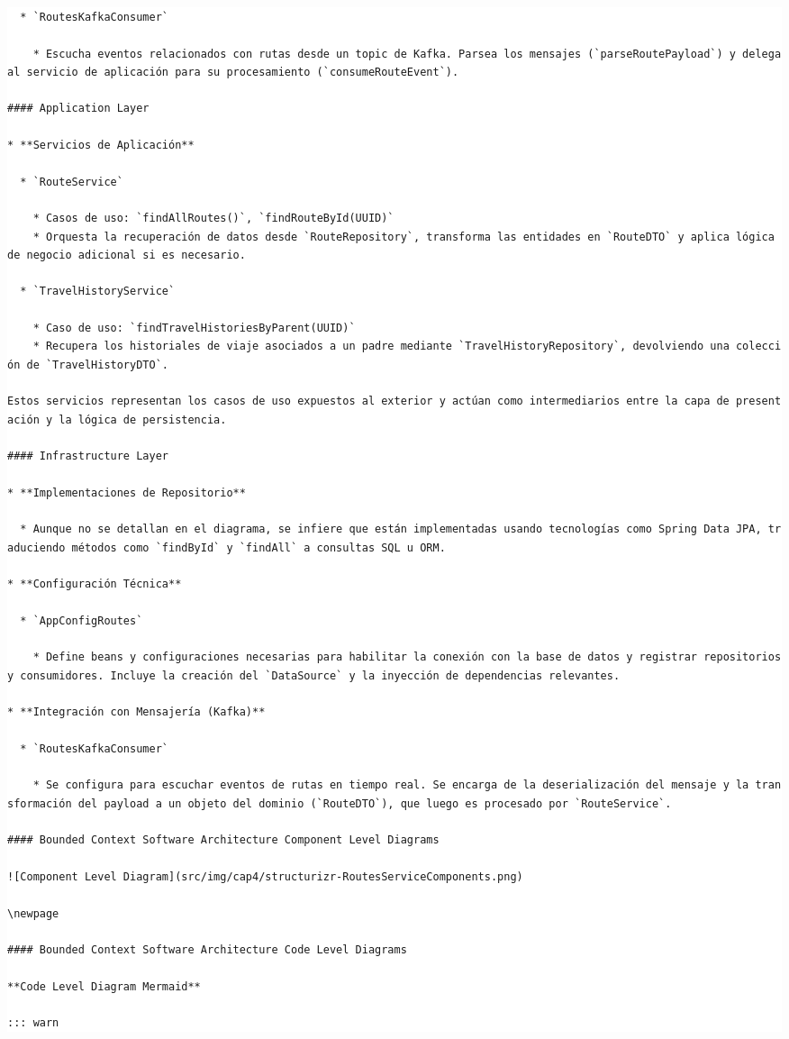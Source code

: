 ```
  * `RoutesKafkaConsumer`

    * Escucha eventos relacionados con rutas desde un topic de Kafka. Parsea los mensajes (`parseRoutePayload`) y delega al servicio de aplicación para su procesamiento (`consumeRouteEvent`).

#### Application Layer

* **Servicios de Aplicación**

  * `RouteService`

    * Casos de uso: `findAllRoutes()`, `findRouteById(UUID)`
    * Orquesta la recuperación de datos desde `RouteRepository`, transforma las entidades en `RouteDTO` y aplica lógica de negocio adicional si es necesario.

  * `TravelHistoryService`

    * Caso de uso: `findTravelHistoriesByParent(UUID)`
    * Recupera los historiales de viaje asociados a un padre mediante `TravelHistoryRepository`, devolviendo una colección de `TravelHistoryDTO`.

Estos servicios representan los casos de uso expuestos al exterior y actúan como intermediarios entre la capa de presentación y la lógica de persistencia.

#### Infrastructure Layer

* **Implementaciones de Repositorio**

  * Aunque no se detallan en el diagrama, se infiere que están implementadas usando tecnologías como Spring Data JPA, traduciendo métodos como `findById` y `findAll` a consultas SQL u ORM.

* **Configuración Técnica**

  * `AppConfigRoutes`

    * Define beans y configuraciones necesarias para habilitar la conexión con la base de datos y registrar repositorios y consumidores. Incluye la creación del `DataSource` y la inyección de dependencias relevantes.

* **Integración con Mensajería (Kafka)**

  * `RoutesKafkaConsumer`

    * Se configura para escuchar eventos de rutas en tiempo real. Se encarga de la deserialización del mensaje y la transformación del payload a un objeto del dominio (`RouteDTO`), que luego es procesado por `RouteService`.

#### Bounded Context Software Architecture Component Level Diagrams

![Component Level Diagram](src/img/cap4/structurizr-RoutesServiceComponents.png)

\newpage

#### Bounded Context Software Architecture Code Level Diagrams

**Code Level Diagram Mermaid**

::: warn
```